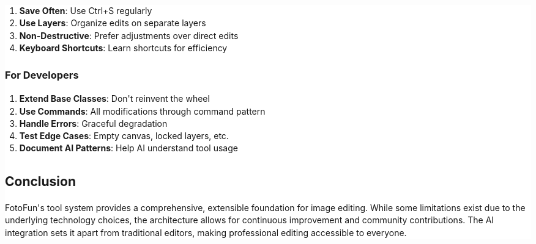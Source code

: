 1. **Save Often**: Use Ctrl+S regularly
2. **Use Layers**: Organize edits on separate layers
3. **Non-Destructive**: Prefer adjustments over direct edits
4. **Keyboard Shortcuts**: Learn shortcuts for efficiency

### For Developers

1. **Extend Base Classes**: Don't reinvent the wheel
2. **Use Commands**: All modifications through command pattern
3. **Handle Errors**: Graceful degradation
4. **Test Edge Cases**: Empty canvas, locked layers, etc.
5. **Document AI Patterns**: Help AI understand tool usage

## Conclusion

FotoFun's tool system provides a comprehensive, extensible foundation for image editing. While some limitations exist due to the underlying technology choices, the architecture allows for continuous improvement and community contributions. The AI integration sets it apart from traditional editors, making professional editing accessible to everyone. 